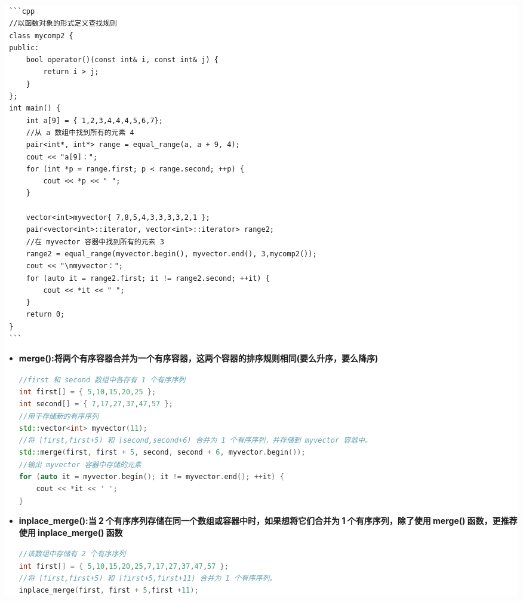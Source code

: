      ```cpp
     //以函数对象的形式定义查找规则
     class mycomp2 {
     public:
         bool operator()(const int& i, const int& j) {
             return i > j;
         }
     };
     int main() {
         int a[9] = { 1,2,3,4,4,4,5,6,7};
         //从 a 数组中找到所有的元素 4
         pair<int*, int*> range = equal_range(a, a + 9, 4);
         cout << "a[9]：";
         for (int *p = range.first; p < range.second; ++p) {
             cout << *p << " ";
         }
     
         vector<int>myvector{ 7,8,5,4,3,3,3,3,2,1 };
         pair<vector<int>::iterator, vector<int>::iterator> range2;
         //在 myvector 容器中找到所有的元素 3
         range2 = equal_range(myvector.begin(), myvector.end(), 3,mycomp2());
         cout << "\nmyvector：";
         for (auto it = range2.first; it != range2.second; ++it) {
             cout << *it << " ";
         }
         return 0;
     }
     ```

   - **merge():将两个有序容器合并为一个有序容器，这两个容器的排序规则相同(要么升序，要么降序)**

     ```cpp
     //first 和 second 数组中各存有 1 个有序序列
     int first[] = { 5,10,15,20,25 };
     int second[] = { 7,17,27,37,47,57 };
     //用于存储新的有序序列
     std::vector<int> myvector(11);
     //将 [first,first+5) 和 [second,second+6) 合并为 1 个有序序列，并存储到 myvector 容器中。
     std::merge(first, first + 5, second, second + 6, myvector.begin());
     //输出 myvector 容器中存储的元素
     for (auto it = myvector.begin(); it != myvector.end(); ++it) {
         cout << *it << ' ';
     }
     ```

   - **inplace_merge():当 2 个有序序列存储在同一个数组或容器中时，如果想将它们合并为 1 个有序序列，除了使用 merge() 函数，更推荐使用 inplace_merge() 函数**

     ```cpp
     //该数组中存储有 2 个有序序列
     int first[] = { 5,10,15,20,25,7,17,27,37,47,57 };
     //将 [first,first+5) 和 [first+5,first+11) 合并为 1 个有序序列。
     inplace_merge(first, first + 5,first +11);
     